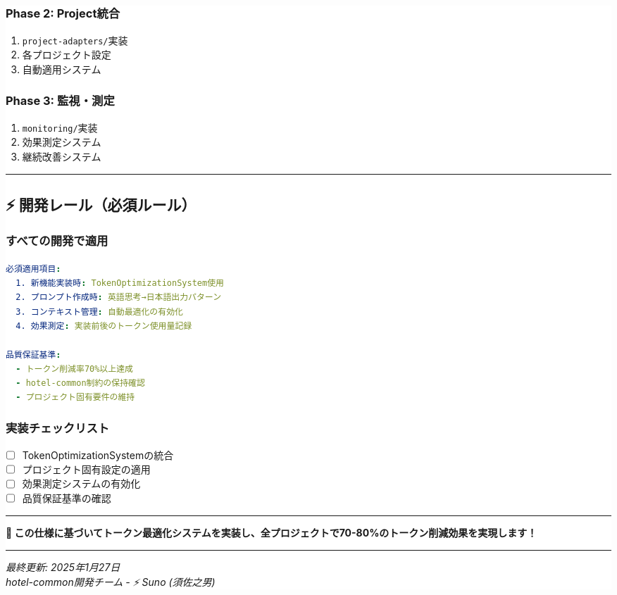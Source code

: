 ### **Phase 2: Project統合**  
1. `project-adapters/`実装
2. 各プロジェクト設定
3. 自動適用システム

### **Phase 3: 監視・測定**
1. `monitoring/`実装  
2. 効果測定システム
3. 継続改善システム

---

## ⚡ **開発レール（必須ルール）**

### **すべての開発で適用**
```yaml
必須適用項目:
  1. 新機能実装時: TokenOptimizationSystem使用
  2. プロンプト作成時: 英語思考→日本語出力パターン
  3. コンテキスト管理: 自動最適化の有効化
  4. 効果測定: 実装前後のトークン使用量記録

品質保証基準:
  - トークン削減率70%以上達成
  - hotel-common制約の保持確認
  - プロジェクト固有要件の維持
```

### **実装チェックリスト**
- [ ] TokenOptimizationSystemの統合
- [ ] プロジェクト固有設定の適用
- [ ] 効果測定システムの有効化
- [ ] 品質保証基準の確認

---

**🎊 この仕様に基づいてトークン最適化システムを実装し、全プロジェクトで70-80%のトークン削減効果を実現します！**

---

*最終更新: 2025年1月27日*  
*hotel-common開発チーム - ⚡ Suno (須佐之男)* 